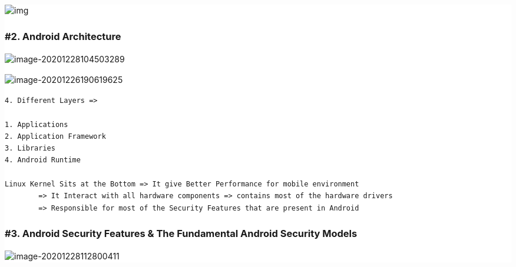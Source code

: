 
![img](https://udemy-images.s3.amazonaws.com/redactor/raw/2018-09-13_11-15-16-24388ac434e709fed4a45ced7a2ad005.png)













### #2. Android Architecture



![image-20201228104503289](/home/code/.config/Typora/typora-user-images/image-20201228104503289.png)



![image-20201226190619625](file:///home/code/.config/Typora/typora-user-images/image-20201226190619625.png?lastModify=1609156486)







```
4. Different Layers =>

1. Applications
2. Application Framework
3. Libraries
4. Android Runtime

Linux Kernel Sits at the Bottom => It give Better Performance for mobile environment
		=> It Interact with all hardware components => contains most of the hardware drivers
		=> Responsible for most of the Security Features that are present in Android

```













### #3. Android Security Features & The Fundamental Android Security Models





![image-20201228112800411](/home/code/.config/Typora/typora-user-images/image-20201228112800411.png)





